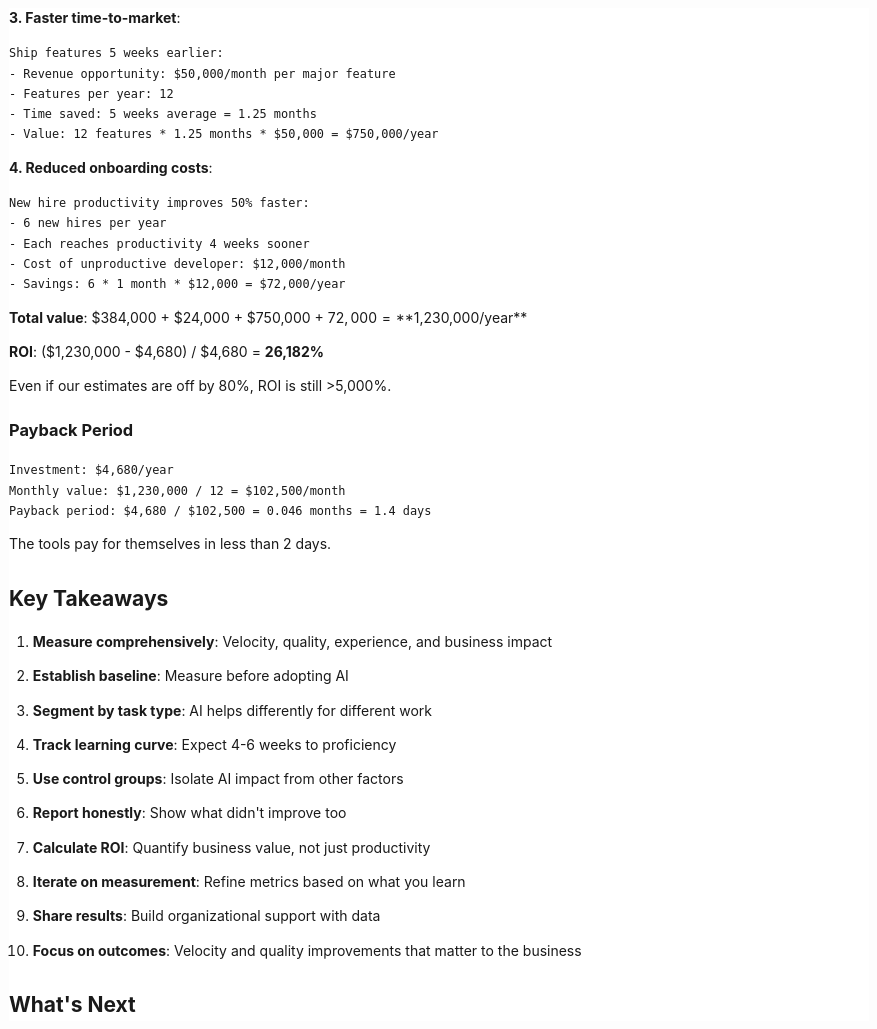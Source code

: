 **3. Faster time-to-market**:
```
Ship features 5 weeks earlier:
- Revenue opportunity: $50,000/month per major feature
- Features per year: 12
- Time saved: 5 weeks average = 1.25 months
- Value: 12 features * 1.25 months * $50,000 = $750,000/year
```

**4. Reduced onboarding costs**:
```
New hire productivity improves 50% faster:
- 6 new hires per year
- Each reaches productivity 4 weeks sooner
- Cost of unproductive developer: $12,000/month
- Savings: 6 * 1 month * $12,000 = $72,000/year
```

**Total value**: $384,000 + $24,000 + $750,000 + $72,000 = **$1,230,000/year**

**ROI**: ($1,230,000 - $4,680) / $4,680 = **26,182%**

Even if our estimates are off by 80%, ROI is still >5,000%.

### Payback Period

```
Investment: $4,680/year
Monthly value: $1,230,000 / 12 = $102,500/month
Payback period: $4,680 / $102,500 = 0.046 months = 1.4 days
```

The tools pay for themselves in less than 2 days.

## Key Takeaways

1. **Measure comprehensively**: Velocity, quality, experience, and business impact

2. **Establish baseline**: Measure before adopting AI

3. **Segment by task type**: AI helps differently for different work

4. **Track learning curve**: Expect 4-6 weeks to proficiency

5. **Use control groups**: Isolate AI impact from other factors

6. **Report honestly**: Show what didn't improve too

7. **Calculate ROI**: Quantify business value, not just productivity

8. **Iterate on measurement**: Refine metrics based on what you learn

9. **Share results**: Build organizational support with data

10. **Focus on outcomes**: Velocity and quality improvements that matter to the business

## What's Next
